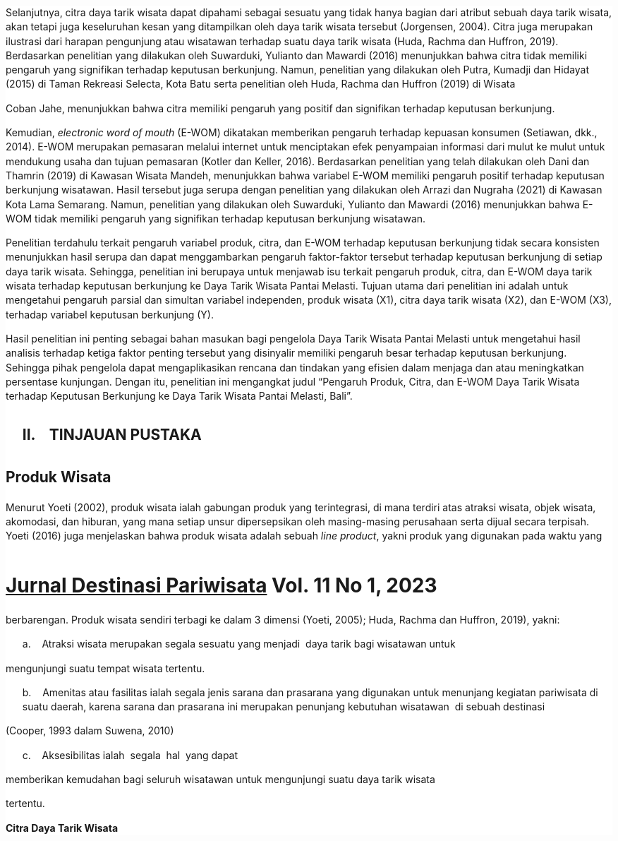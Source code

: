 <p><span class="font4">Selanjutnya, citra daya tarik wisata dapat dipahami sebagai sesuatu yang tidak hanya bagian dari atribut sebuah daya tarik wisata, akan tetapi juga keseluruhan kesan yang ditampilkan oleh daya tarik wisata tersebut (Jorgensen, 2004). Citra juga merupakan ilustrasi dari harapan pengunjung atau wisatawan terhadap suatu daya tarik wisata (Huda, Rachma dan Huffron, 2019). Berdasarkan penelitian yang dilakukan oleh Suwarduki, Yulianto dan Mawardi (2016) menunjukkan bahwa citra tidak memiliki pengaruh yang signifikan terhadap keputusan berkunjung. Namun, penelitian yang dilakukan oleh Putra, Kumadji dan Hidayat (2015) di Taman Rekreasi Selecta, Kota Batu serta penelitian oleh Huda, Rachma dan Huffron (2019) di Wisata</span></p>
<p><span class="font4">Coban Jahe, menunjukkan bahwa citra memiliki pengaruh yang positif dan signifikan terhadap keputusan berkunjung.</span></p>
<p><span class="font4">Kemudian, </span><span class="font4" style="font-style:italic;">electronic word of mouth</span><span class="font4"> (E-WOM) dikatakan memberikan pengaruh terhadap kepuasan konsumen (Setiawan, dkk., 2014). E-WOM merupakan pemasaran melalui internet untuk menciptakan efek penyampaian informasi dari mulut ke mulut untuk mendukung usaha dan tujuan pemasaran (Kotler dan Keller, 2016). Berdasarkan penelitian yang telah dilakukan oleh Dani dan Thamrin (2019) di Kawasan Wisata Mandeh, menunjukkan bahwa variabel E-WOM memiliki pengaruh positif terhadap keputusan berkunjung wisatawan. Hasil tersebut juga serupa dengan penelitian yang dilakukan oleh Arrazi dan Nugraha (2021) di Kawasan Kota Lama Semarang. Namun, penelitian yang dilakukan oleh Suwarduki, Yulianto dan Mawardi (2016) menunjukkan bahwa E-WOM tidak memiliki pengaruh yang signifikan terhadap keputusan berkunjung wisatawan.</span></p>
<p><span class="font4">Penelitian terdahulu terkait pengaruh variabel produk, citra, dan E-WOM terhadap keputusan berkunjung tidak secara konsisten menunjukkan hasil serupa dan dapat menggambarkan pengaruh faktor-faktor tersebut terhadap keputusan berkunjung di setiap daya tarik wisata. Sehingga, penelitian ini berupaya untuk menjawab isu terkait pengaruh produk, citra, dan E-WOM daya tarik wisata terhadap keputusan berkunjung ke Daya Tarik Wisata Pantai Melasti. Tujuan utama dari penelitian ini adalah untuk mengetahui pengaruh parsial dan simultan variabel independen, produk wisata (X1), citra daya tarik wisata (X2), dan E-WOM (X3), terhadap variabel keputusan berkunjung (Y).</span></p>
<p><span class="font4">Hasil penelitian ini penting sebagai bahan masukan bagi pengelola Daya Tarik Wisata Pantai Melasti untuk mengetahui hasil analisis terhadap ketiga faktor penting tersebut yang disinyalir memiliki pengaruh besar terhadap keputusan berkunjung. Sehingga pihak pengelola dapat mengaplikasikan rencana dan tindakan yang efisien dalam menjaga dan atau meningkatkan persentase kunjungan. Dengan itu, penelitian ini mengangkat judul “Pengaruh Produk, Citra, dan E-WOM Daya Tarik Wisata terhadap Keputusan Berkunjung ke Daya Tarik Wisata Pantai Melasti, Bali”.</span></p>
<ul style="list-style:none;"><li>
<h2><a name="bookmark6"></a><span class="font5" style="font-weight:bold;"><a name="bookmark7"></a>II. &nbsp;&nbsp;&nbsp;TINJAUAN PUSTAKA</span></h2></li></ul>
<h2><a name="bookmark8"></a><span class="font5" style="font-weight:bold;"><a name="bookmark9"></a>Produk Wisata</span></h2>
<p><span class="font4">Menurut Yoeti (2002), produk wisata ialah gabungan produk yang terintegrasi, di mana terdiri atas atraksi wisata, objek wisata, akomodasi, dan hiburan, yang mana setiap unsur dipersepsikan oleh masing-masing perusahaan serta dijual secara terpisah. Yoeti (2016) juga menjelaskan bahwa produk wisata adalah sebuah </span><span class="font4" style="font-style:italic;">line product</span><span class="font4">, yakni produk yang digunakan pada waktu yang</span></p>
<h1><a name="bookmark10"></a><span class="font6" style="font-weight:bold;text-decoration:underline;"><a name="bookmark11"></a>Jurnal Destinasi Pariwisata</span><span class="font6" style="font-weight:bold;"> </span><span class="font4">Vol. 11 No 1, 2023</span></h1>
<p><span class="font4">berbarengan. Produk wisata sendiri terbagi ke dalam 3 dimensi (Yoeti, 2005); Huda, Rachma dan Huffron, 2019), yakni:</span></p>
<ul style="list-style:none;"><li>
<p><span class="font4">a. &nbsp;&nbsp;&nbsp;Atraksi wisata merupakan segala sesuatu yang menjadi &nbsp;daya tarik bagi wisatawan untuk</span></p></li></ul>
<p><span class="font4">mengunjungi suatu tempat wisata tertentu.</span></p>
<ul style="list-style:none;"><li>
<p><span class="font4">b. &nbsp;&nbsp;&nbsp;Amenitas atau fasilitas ialah segala jenis sarana dan prasarana yang digunakan untuk menunjang kegiatan pariwisata di suatu daerah, karena sarana dan prasarana ini merupakan penunjang kebutuhan wisatawan &nbsp;di sebuah destinasi</span></p></li></ul>
<p><span class="font4">(Cooper, 1993 dalam Suwena, 2010)</span></p>
<ul style="list-style:none;"><li>
<p><span class="font4">c. &nbsp;&nbsp;&nbsp;Aksesibilitas ialah &nbsp;segala &nbsp;hal &nbsp;yang dapat</span></p></li></ul>
<p><span class="font4">memberikan kemudahan bagi seluruh wisatawan untuk mengunjungi suatu daya tarik wisata</span></p>
<p><span class="font4">tertentu.</span></p>
<p><span class="font5" style="font-weight:bold;">Citra Daya Tarik Wisata</span></p>